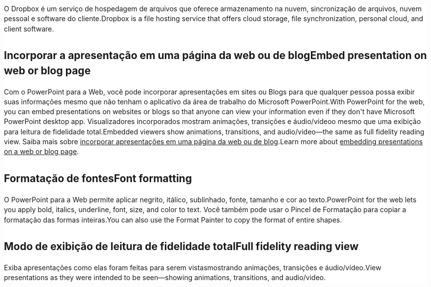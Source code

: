 <span data-ttu-id="56d00-167">O Dropbox é um serviço de hospedagem de arquivos que oferece armazenamento na nuvem, sincronização de arquivos, nuvem pessoal e software do cliente.</span><span class="sxs-lookup"><span data-stu-id="56d00-167">Dropbox is a file hosting service that offers cloud storage, file synchronization, personal cloud, and client software.</span></span>
  
## <a name="embed-presentation-on-web-or-blog-page"></a><span data-ttu-id="56d00-168">Incorporar a apresentação em uma página da web ou de blog</span><span class="sxs-lookup"><span data-stu-id="56d00-168">Embed presentation on web or blog page</span></span>
<span data-ttu-id="56d00-169"><a name="bkmk_Embedpresentation"> </a></span><span class="sxs-lookup"><span data-stu-id="56d00-169"></span></span>

<span data-ttu-id="56d00-170">Com o PowerPoint para a Web, você pode incorporar apresentações em sites ou Blogs para que qualquer pessoa possa exibir suas informações mesmo que não tenham o aplicativo da área de trabalho do Microsoft PowerPoint.</span><span class="sxs-lookup"><span data-stu-id="56d00-170">With PowerPoint for the web, you can embed presentations on websites or blogs so that anyone can view your information even if they don't have Microsoft PowerPoint desktop app.</span></span> <span data-ttu-id="56d00-171">Visualizadores incorporados mostram animações, transições e áudio/vídeoo mesmo que uma exibição para leitura de fidelidade total.</span><span class="sxs-lookup"><span data-stu-id="56d00-171">Embedded viewers show animations, transitions, and audio/video—the same as full fidelity reading view.</span></span> <span data-ttu-id="56d00-172">Saiba mais sobre [incorporar apresentações em uma página da web ou de blog](https://go.microsoft.com/fwlink/?LinkId=272766).</span><span class="sxs-lookup"><span data-stu-id="56d00-172">Learn more about [embedding presentations on a web or blog page](https://go.microsoft.com/fwlink/?LinkId=272766).</span></span>
  
## <a name="font-formatting"></a><span data-ttu-id="56d00-173">Formatação de fontes</span><span class="sxs-lookup"><span data-stu-id="56d00-173">Font formatting</span></span>
<span data-ttu-id="56d00-174"><a name="bkmk_FontFormatting"> </a></span><span class="sxs-lookup"><span data-stu-id="56d00-174"></span></span>

<span data-ttu-id="56d00-175">O PowerPoint para a Web permite aplicar negrito, itálico, sublinhado, fonte, tamanho e cor ao texto.</span><span class="sxs-lookup"><span data-stu-id="56d00-175">PowerPoint for the web lets you apply bold, italics, underline, font, size, and color to text.</span></span> <span data-ttu-id="56d00-176">Você também pode usar o Pincel de Formatação para copiar a formatação das formas inteiras.</span><span class="sxs-lookup"><span data-stu-id="56d00-176">You can also use the Format Painter to copy the format of entire shapes.</span></span>
  
## <a name="full-fidelity-reading-view"></a><span data-ttu-id="56d00-177">Modo de exibição de leitura de fidelidade total</span><span class="sxs-lookup"><span data-stu-id="56d00-177">Full fidelity reading view</span></span>
<span data-ttu-id="56d00-178"><a name="bkmk_FullFidelityReading"> </a></span><span class="sxs-lookup"><span data-stu-id="56d00-178"></span></span>

<span data-ttu-id="56d00-179">Exiba apresentações como elas foram feitas para serem vistasmostrando animações, transições e áudio/vídeo.</span><span class="sxs-lookup"><span data-stu-id="56d00-179">View presentations as they were intended to be seen—showing animations, transitions, and audio/video.</span></span>
  